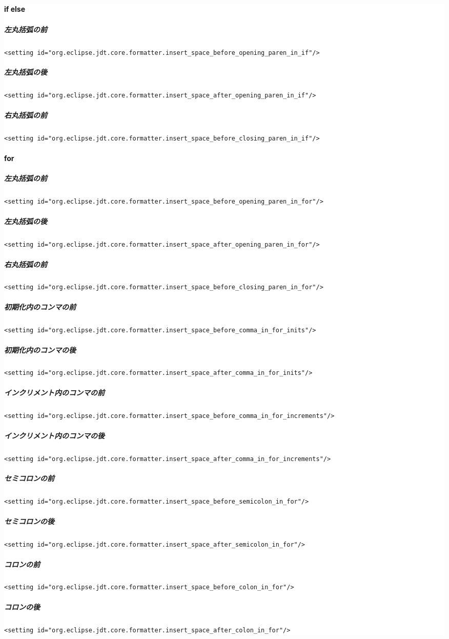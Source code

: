 #### if else

##### 左丸括弧の前

`<setting id="org.eclipse.jdt.core.formatter.insert_space_before_opening_paren_in_if"/>`

##### 左丸括弧の後

`<setting id="org.eclipse.jdt.core.formatter.insert_space_after_opening_paren_in_if"/>`

##### 右丸括弧の前

`<setting id="org.eclipse.jdt.core.formatter.insert_space_before_closing_paren_in_if"/>`

#### for

##### 左丸括弧の前

`<setting id="org.eclipse.jdt.core.formatter.insert_space_before_opening_paren_in_for"/>`

##### 左丸括弧の後

`<setting id="org.eclipse.jdt.core.formatter.insert_space_after_opening_paren_in_for"/>`

##### 右丸括弧の前

`<setting id="org.eclipse.jdt.core.formatter.insert_space_before_closing_paren_in_for"/>`

##### 初期化内のコンマの前

`<setting id="org.eclipse.jdt.core.formatter.insert_space_before_comma_in_for_inits"/>`

##### 初期化内のコンマの後

`<setting id="org.eclipse.jdt.core.formatter.insert_space_after_comma_in_for_inits"/>`

##### インクリメント内のコンマの前

`<setting id="org.eclipse.jdt.core.formatter.insert_space_before_comma_in_for_increments"/>`

##### インクリメント内のコンマの後

`<setting id="org.eclipse.jdt.core.formatter.insert_space_after_comma_in_for_increments"/>`

##### セミコロンの前

`<setting id="org.eclipse.jdt.core.formatter.insert_space_before_semicolon_in_for"/>`

##### セミコロンの後

`<setting id="org.eclipse.jdt.core.formatter.insert_space_after_semicolon_in_for"/>`

##### コロンの前

`<setting id="org.eclipse.jdt.core.formatter.insert_space_before_colon_in_for"/>`

##### コロンの後

`<setting id="org.eclipse.jdt.core.formatter.insert_space_after_colon_in_for"/>`
